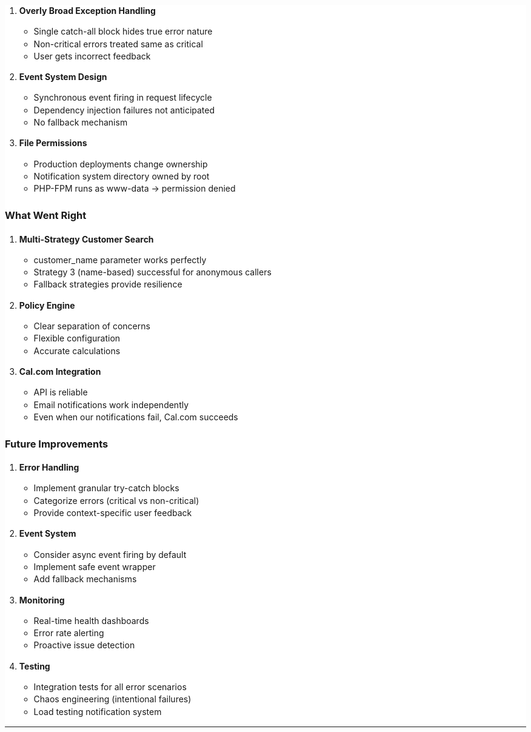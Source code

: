 1. **Overly Broad Exception Handling**
   - Single catch-all block hides true error nature
   - Non-critical errors treated same as critical
   - User gets incorrect feedback

2. **Event System Design**
   - Synchronous event firing in request lifecycle
   - Dependency injection failures not anticipated
   - No fallback mechanism

3. **File Permissions**
   - Production deployments change ownership
   - Notification system directory owned by root
   - PHP-FPM runs as www-data → permission denied

### What Went Right

1. **Multi-Strategy Customer Search**
   - customer_name parameter works perfectly
   - Strategy 3 (name-based) successful for anonymous callers
   - Fallback strategies provide resilience

2. **Policy Engine**
   - Clear separation of concerns
   - Flexible configuration
   - Accurate calculations

3. **Cal.com Integration**
   - API is reliable
   - Email notifications work independently
   - Even when our notifications fail, Cal.com succeeds

### Future Improvements

1. **Error Handling**
   - Implement granular try-catch blocks
   - Categorize errors (critical vs non-critical)
   - Provide context-specific user feedback

2. **Event System**
   - Consider async event firing by default
   - Implement safe event wrapper
   - Add fallback mechanisms

3. **Monitoring**
   - Real-time health dashboards
   - Error rate alerting
   - Proactive issue detection

4. **Testing**
   - Integration tests for all error scenarios
   - Chaos engineering (intentional failures)
   - Load testing notification system

---
